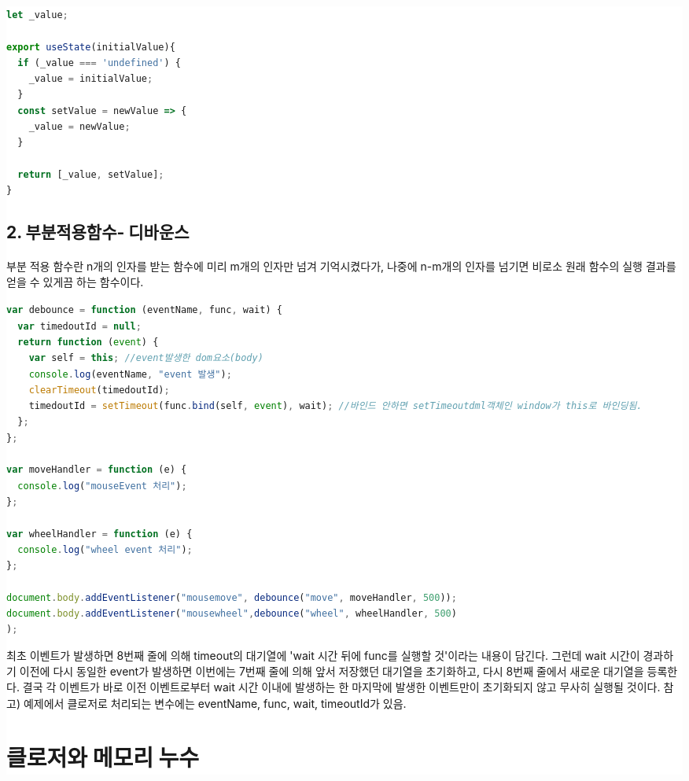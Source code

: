 ```jsx
let _value;

export useState(initialValue){
  if (_value === 'undefined') {
    _value = initialValue;
  }
  const setValue = newValue => {
    _value = newValue;
  }
  
  return [_value, setValue];
}
```

## 2. 부분적용함수- 디바운스

부분 적용 함수란 n개의 인자를 받는 함수에 미리 m개의 인자만 넘겨 기억시켰다가, 나중에 n-m개의 인자를 넘기면 비로소 원래 함수의 실행 결과를 얻을 수 있게끔 하는 함수이다.

```jsx
var debounce = function (eventName, func, wait) {
  var timedoutId = null;
  return function (event) {
    var self = this; //event발생한 dom요소(body)
    console.log(eventName, "event 발생");
    clearTimeout(timedoutId);
    timedoutId = setTimeout(func.bind(self, event), wait); //바인드 안하면 setTimeoutdml객체인 window가 this로 바인딩됨. 
  };
};

var moveHandler = function (e) {
  console.log("mouseEvent 처리");
};

var wheelHandler = function (e) {
  console.log("wheel event 처리");
};

document.body.addEventListener("mousemove", debounce("move", moveHandler, 500));
document.body.addEventListener("mousewheel",debounce("wheel", wheelHandler, 500)
);
```

최초 이벤트가 발생하면 8번째 줄에 의해 timeout의 대기열에 'wait 시간 뒤에 func를 실행할 것'이라는 내용이 담긴다. 그런데 wait 시간이 경과하기 이전에 다시 동일한 event가 발생하면 이번에는 7번째 줄에 의해 앞서 저장했던 대기열을 초기화하고, 다시 8번째 줄에서 새로운 대기열을 등록한다. 결국 각 이벤트가 바로 이전 이벤트로부터 wait 시간 이내에 발생하는 한 마지막에 발생한 이벤트만이 초기화되지 않고 무사히 실행될 것이다.
참고) 예제에서 클로저로 처리되는 변수에는 eventName, func, wait, timeoutId가 있음.

# 클로저와 메모리 누수
